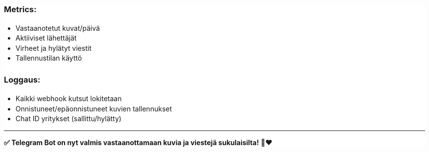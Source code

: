 ### **Metrics:**
- Vastaanotetut kuvat/päivä
- Aktiiviset lähettäjät  
- Virheet ja hylätyt viestit
- Tallennustilan käyttö

### **Loggaus:**
- Kaikki webhook kutsut lokitetaan
- Onnistuneet/epäonnistuneet kuvien tallennukset
- Chat ID yritykset (sallittu/hylätty)

---

**✅ Telegram Bot on nyt valmis vastaanottamaan kuvia ja viestejä sukulaisilta!** 📸❤️
